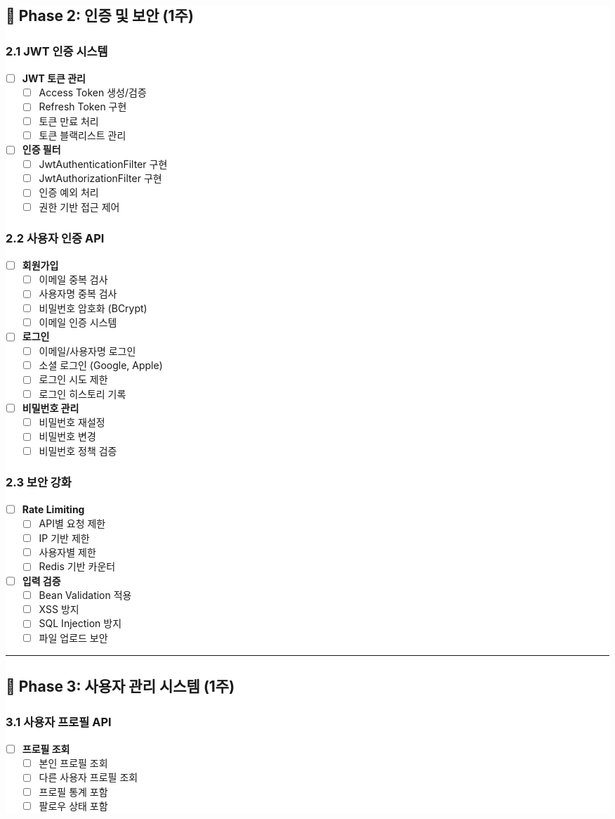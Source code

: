 
## 🔐 Phase 2: 인증 및 보안 (1주)

### 2.1 JWT 인증 시스템
- [ ] **JWT 토큰 관리**
  - [ ] Access Token 생성/검증
  - [ ] Refresh Token 구현
  - [ ] 토큰 만료 처리
  - [ ] 토큰 블랙리스트 관리

- [ ] **인증 필터**
  - [ ] JwtAuthenticationFilter 구현
  - [ ] JwtAuthorizationFilter 구현
  - [ ] 인증 예외 처리
  - [ ] 권한 기반 접근 제어

### 2.2 사용자 인증 API
- [ ] **회원가입**
  - [ ] 이메일 중복 검사
  - [ ] 사용자명 중복 검사
  - [ ] 비밀번호 암호화 (BCrypt)
  - [ ] 이메일 인증 시스템

- [ ] **로그인**
  - [ ] 이메일/사용자명 로그인
  - [ ] 소셜 로그인 (Google, Apple)
  - [ ] 로그인 시도 제한
  - [ ] 로그인 히스토리 기록

- [ ] **비밀번호 관리**
  - [ ] 비밀번호 재설정
  - [ ] 비밀번호 변경
  - [ ] 비밀번호 정책 검증

### 2.3 보안 강화
- [ ] **Rate Limiting**
  - [ ] API별 요청 제한
  - [ ] IP 기반 제한
  - [ ] 사용자별 제한
  - [ ] Redis 기반 카운터

- [ ] **입력 검증**
  - [ ] Bean Validation 적용
  - [ ] XSS 방지
  - [ ] SQL Injection 방지
  - [ ] 파일 업로드 보안

---

## 👥 Phase 3: 사용자 관리 시스템 (1주)

### 3.1 사용자 프로필 API
- [ ] **프로필 조회**
  - [ ] 본인 프로필 조회
  - [ ] 다른 사용자 프로필 조회
  - [ ] 프로필 통계 포함
  - [ ] 팔로우 상태 포함
